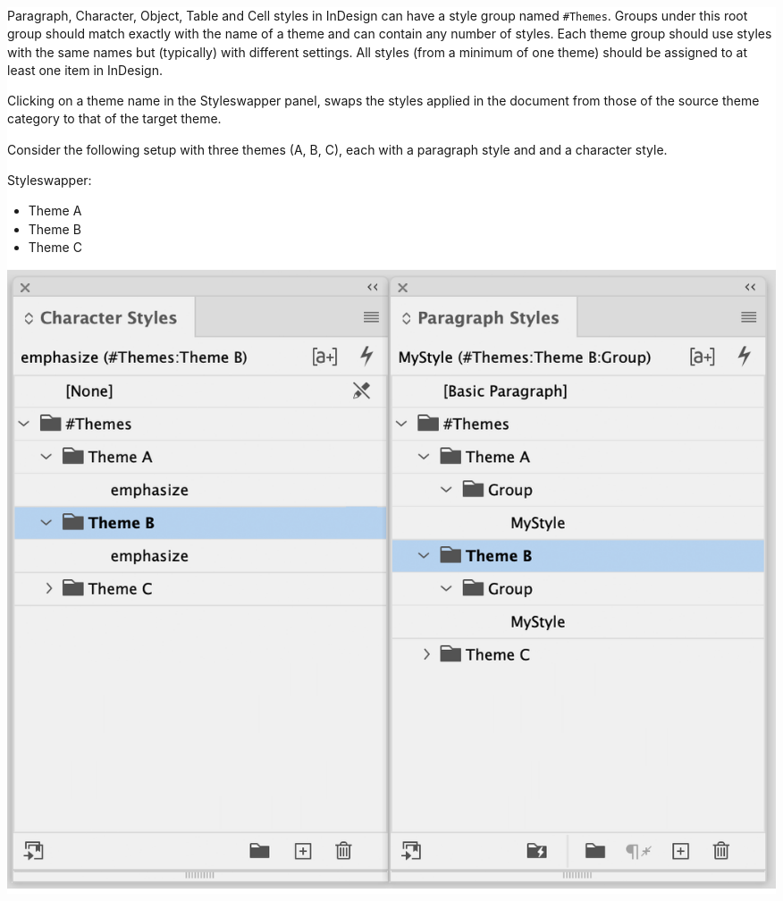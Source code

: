 Paragraph, Character, Object, Table and Cell styles in InDesign can have a style group named `#Themes`. Groups under this root group should match exactly with the name of a theme and can contain any number of styles. Each theme group should use styles with the same names but (typically) with different settings. All styles (from a minimum of one theme) should be assigned to at least one item in InDesign.

Clicking on a theme name in the Styleswapper panel, swaps the styles applied in the document from those of the source theme category to that of the target theme.

Consider the following setup with three themes (A, B, C), each with a paragraph style and and a character style.

Styleswapper:
- Theme A
- Theme B
- Theme C

![Edit](img/id/styleswapper-id-04.png)
